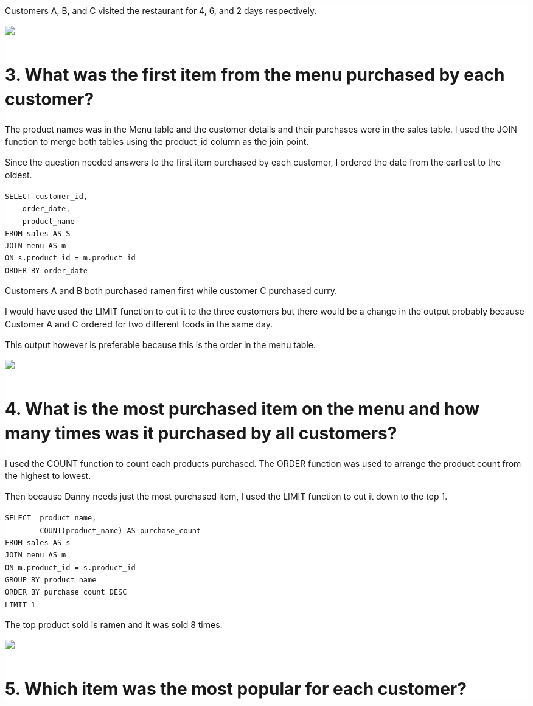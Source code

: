 Customers A, B, and C visited the restaurant for 4, 6, and 2 days respectively. 

![](Output%20Images/Answer%20(Number%20Two%20-%20Danny's%20Diner).PNG)

# 3. What was the first item from the menu purchased by each customer?
The product names was in the Menu table and the customer details and their purchases were in the sales table. I used the JOIN function to merge both tables using the product_id column as the join point. 

Since the question needed answers to the first item purchased by each customer, I ordered the date from the earliest to the oldest. 

    SELECT customer_id, 
        order_date, 
        product_name 
    FROM sales AS S
    JOIN menu AS m
    ON s.product_id = m.product_id
    ORDER BY order_date

Customers A and B both purchased ramen first while customer C purchased curry.

I would have used the LIMIT function to cut it to the three customers but there would be a change in the output probably because Customer A and C ordered for two different foods in the same day. 

This output however is preferable because this is the order in the menu table.

![](Output%20Images/Answer%20(Number%20Three%20-%20Danny's%20Diner).PNG)

# 4. What is the most purchased item on the menu and how many times was it purchased by all customers?

I used the COUNT function to count each products purchased. The ORDER function was used to arrange the product count from the highest to lowest.

Then because Danny needs just the most purchased item, I used the LIMIT function to cut it down to the top 1. 

    SELECT  product_name,
            COUNT(product_name) AS purchase_count
    FROM sales AS s
    JOIN menu AS m
    ON m.product_id = s.product_id
    GROUP BY product_name
    ORDER BY purchase_count DESC
    LIMIT 1

The top product sold is ramen and it was sold 8 times. 

![](Output%20Images/Answer%20(Number%20Four%20-%20Danny's%20Diner).PNG)

# 5. Which item was the most popular for each customer?
